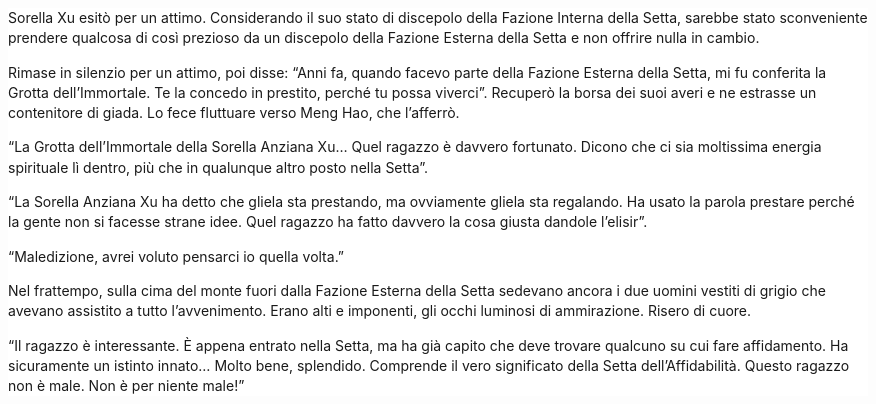 Sorella Xu esitò per un attimo. Considerando il suo stato di discepolo della Fazione Interna della Setta, sarebbe stato sconveniente prendere qualcosa di così prezioso da un discepolo della Fazione Esterna della Setta e non offrire nulla in cambio.


Rimase in silenzio per un attimo, poi disse: “Anni fa, quando facevo parte della Fazione Esterna della Setta, mi fu conferita la Grotta dell’Immortale. Te la concedo in prestito, perché tu possa viverci”. Recuperò la borsa dei suoi averi e ne estrasse un contenitore di giada. Lo fece fluttuare verso Meng Hao, che l’afferrò.


“La Grotta dell’Immortale della Sorella Anziana Xu… Quel ragazzo è davvero fortunato. Dicono che ci sia moltissima energia spirituale lì dentro, più che in qualunque altro posto nella Setta”.


“La Sorella Anziana Xu ha detto che gliela sta prestando, ma ovviamente gliela sta regalando. Ha usato la parola prestare perché la gente non si facesse strane idee. Quel ragazzo ha fatto davvero la cosa giusta dandole l’elisir”.


“Maledizione, avrei voluto pensarci io quella volta.”


Nel frattempo, sulla cima del monte fuori dalla Fazione Esterna della Setta sedevano ancora i due uomini vestiti di grigio che avevano assistito a tutto l’avvenimento. Erano alti e imponenti, gli occhi luminosi di ammirazione. Risero di cuore.


“Il ragazzo è interessante. È appena entrato nella Setta, ma ha già capito che deve trovare qualcuno su cui fare affidamento. Ha sicuramente un istinto innato… Molto bene, splendido. Comprende il vero significato della Setta dell’Affidabilità. Questo ragazzo non è male. Non è per niente male!”
                                


                                



